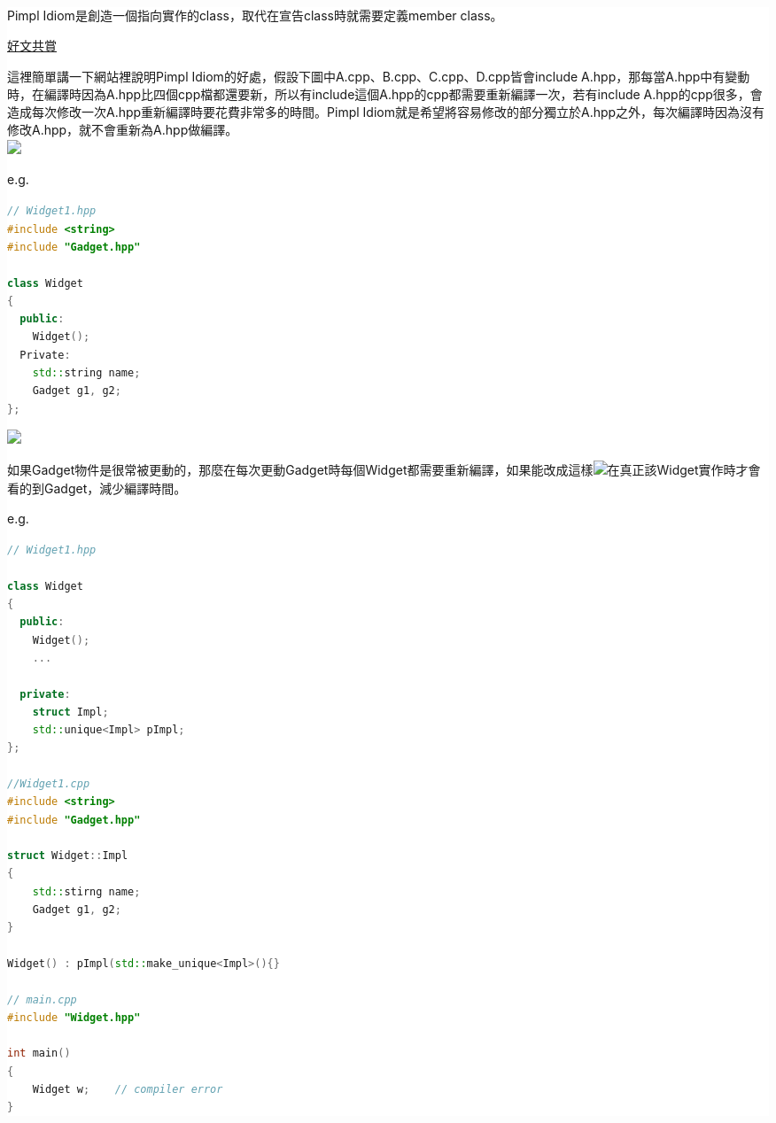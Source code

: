 Pimpl Idiom是創造一個指向實作的class，取代在宣告class時就需要定義member class。

[好文共賞](https://goodspeedlee.blogspot.com/2016/01/c-pimpl.html)

這裡簡單講一下網站裡說明Pimpl Idiom的好處，假設下圖中A.cpp、B.cpp、C.cpp、D.cpp皆會include A.hpp，那每當A.hpp中有變動時，在編譯時因為A.hpp比四個cpp檔都還要新，所以有include這個A.hpp的cpp都需要重新編譯一次，若有include A.hpp的cpp很多，會造成每次修改一次A.hpp重新編譯時要花費非常多的時間。Pimpl Idiom就是希望將容易修改的部分獨立於A.hpp之外，每次編譯時因為沒有修改A.hpp，就不會重新為A.hpp做編譯。<br>
![](https://i.imgur.com/NFfhMYS.png)


e.g.
```cpp
// Widget1.hpp
#include <string>
#include "Gadget.hpp"

class Widget
{
  public:
    Widget();
  Private:
    std::string name;
    Gadget g1, g2;
};
```
![](https://i.imgur.com/NKyf9Pl.png)


如果Gadget物件是很常被更動的，那麼在每次更動Gadget時每個Widget都需要重新編譯，如果能改成這樣![](https://i.imgur.com/uS64ZNQ.png)在真正該Widget實作時才會看的到Gadget，減少編譯時間。

e.g.
```cpp
// Widget1.hpp

class Widget
{
  public:
    Widget();
    ...
    
  private:
    struct Impl;
    std::unique<Impl> pImpl;
};

//Widget1.cpp
#include <string>
#include "Gadget.hpp"

struct Widget::Impl
{
    std::stirng name;
    Gadget g1, g2;
}

Widget() : pImpl(std::make_unique<Impl>(){}

// main.cpp
#include "Widget.hpp"

int main()
{
    Widget w;    // compiler error
}
```

